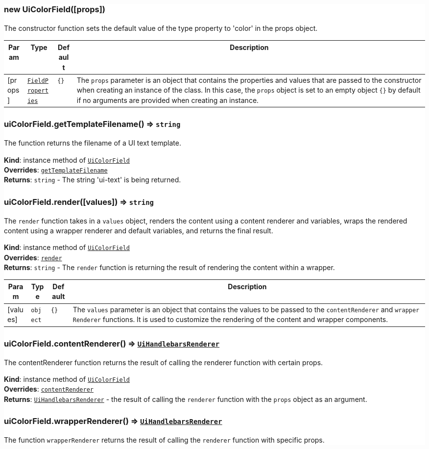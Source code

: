 <a name="new_UiColorField_new"></a>

### new UiColorField([props])
The constructor function sets the default value of the type property to 'color' in the props
object.


| Param | Type | Default | Description |
| --- | --- | --- | --- |
| [props] | [<code>FieldProperties</code>](#FieldProperties) | <code>{}</code> | The `props` parameter is an object that contains the properties and values that are passed to the constructor when creating an instance of the class. In this case, the `props` object is set to an empty object `{}` by default if no arguments are provided when creating an instance. |

<a name="UiTextField+getTemplateFilename"></a>

### uiColorField.getTemplateFilename() ⇒ <code>string</code>
The function returns the filename of a UI text template.

**Kind**: instance method of [<code>UiColorField</code>](#UiColorField)  
**Overrides**: [<code>getTemplateFilename</code>](#UiTextField+getTemplateFilename)  
**Returns**: <code>string</code> - The string 'ui-text' is being returned.  
<a name="UiField+render"></a>

### uiColorField.render([values]) ⇒ <code>string</code>
The `render` function takes in a `values` object, renders the content using a content renderer
and variables, wraps the rendered content using a wrapper renderer and default variables, and
returns the final result.

**Kind**: instance method of [<code>UiColorField</code>](#UiColorField)  
**Overrides**: [<code>render</code>](#UiField+render)  
**Returns**: <code>string</code> - The `render` function is returning the result of rendering the content within a
wrapper.  

| Param | Type | Default | Description |
| --- | --- | --- | --- |
| [values] | <code>object</code> | <code>{}</code> | The `values` parameter is an object that contains the values to be passed to the `contentRenderer` and `wrapperRenderer` functions. It is used to customize the rendering of the content and wrapper components. |

<a name="UiField+contentRenderer"></a>

### uiColorField.contentRenderer() ⇒ [<code>UiHandlebarsRenderer</code>](#UiHandlebarsRenderer)
The contentRenderer function returns the result of calling the renderer function with certain
props.

**Kind**: instance method of [<code>UiColorField</code>](#UiColorField)  
**Overrides**: [<code>contentRenderer</code>](#UiField+contentRenderer)  
**Returns**: [<code>UiHandlebarsRenderer</code>](#UiHandlebarsRenderer) - the result of calling the `renderer` function with the `props` object as an argument.  
<a name="UiField+wrapperRenderer"></a>

### uiColorField.wrapperRenderer() ⇒ [<code>UiHandlebarsRenderer</code>](#UiHandlebarsRenderer)
The function `wrapperRenderer` returns the result of calling the `renderer` function with
specific props.
